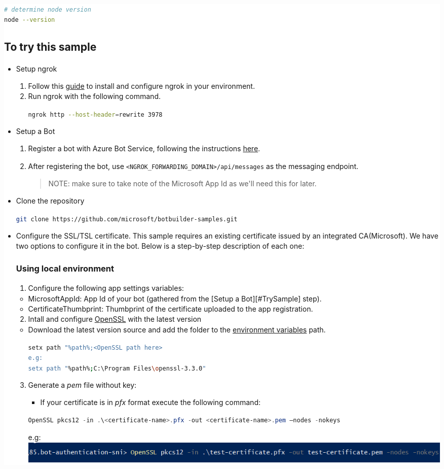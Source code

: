 ```bash
# determine node version
node --version
```

## To try this sample

- Setup ngrok
    1. Follow this [guide](https://ngrok.com/docs/getting-started/?os=windows) to install and configure ngrok in your environment.
    2. Run ngrok with the following command.
       ```bash
       ngrok http --host-header=rewrite 3978
       ```

- Setup a Bot
  1. Register a bot with Azure Bot Service, following the instructions [here](https://docs.microsoft.com/azure/bot-service/bot-service-quickstart-registration?view=azure-bot-service-3.0).

  2. After registering the bot, use `<NGROK_FORWARDING_DOMAIN>/api/messages` as the messaging endpoint.
        > NOTE: make sure to take note of the Microsoft App Id as we'll need this for later.

- Clone the repository

    ```bash
    git clone https://github.com/microsoft/botbuilder-samples.git
    ```

- Configure the SSL/TSL certificate. This sample requires an existing certificate issued by an integrated CA(Microsoft). We have two options to configure it in the bot. Below is a step-by-step description of each one:

  ### Using local environment
  1. Configure the following app settings variables:
    - MicrosoftAppId: App Id of your bot (gathered from the [Setup a Bot][#TrySample] step).
    - CertificateThumbprint: Thumbprint of the certificate uploaded to the app registration.

  2. Intall and configure [OpenSSL](https://www.openssl.org/source/) with the latest version
    - Download the latest version source and add the folder to the [environment variables](https://www.java.com/en/download/help/path.html) path.
      ```bash
      setx path "%path%;<OpenSSL path here> 
      e.g:
      setx path "%path%;C:\Program Files\openssl-3.3.0"
      ```

  3. Generate a _pem_ file without key:
      - If your certificate is in _pfx_ format execute the following command:

      ```powershell
      OpenSSL pkcs12 -in .\<certificate-name>.pfx -out <certificate-name>.pem –nodes -nokeys
      ```
      e.g:
        ![Pem File Command No Key](images/local/PemCommandNoKey.png)
